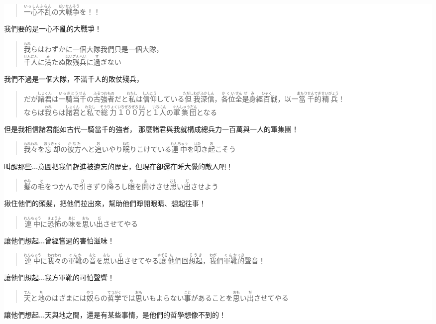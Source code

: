> <div><ruby><rb>一心不乱</rb><rt>いっしんふらん</rt></ruby>の<ruby><rb>大</rb><rt>だい</rt></ruby><ruby><rb>戦争</rb><rt>せんそう</rt></ruby>を！！</div>

我們要的是一心不亂的大戰爭！

> <div><ruby><rb>我</rb><rt>われ</rt></ruby>らはわずかに一個大隊我們只是一個大隊，</div><div><ruby><rb>千</rb><rt>せん</rt></ruby><ruby><rb>人</rb><rt>にん</rt></ruby>に<ruby><rb>満</rb><rt>み</rt></ruby>たぬ<ruby><rb>敗残兵</rb><rt>はいざんへい</rt></ruby>に<ruby><rb>過</rb><rt>す</rt></ruby>ぎない</div>

我們不過是一個大隊，不滿千人的敗仗殘兵，

> <div>だが<ruby><rb>諸君</rb><rt>しょくん</rt></ruby>は<ruby><rb>一騎当千</rb><rt>いっきとうせん</rt></ruby>の<ruby><rb>古強者</rb><rt>ふるつわもの</rt></ruby>だと<ruby><rb>私</rb><rt>わたし</rt></ruby>は<ruby><rb>信仰</rb><rt>しんこう</rt></ruby>している<ruby><rb>但</rb><rt>ただし</rt></ruby><ruby><rb>我</rb><rt>わが</rt></ruby><ruby><rb>深</rb><rt>ふか</rt></ruby><ruby><rb>信</rb><rt>しん</rt></ruby>，<ruby><rb>各位</rb><rt>かくい</rt></ruby><ruby><rb>全</rb><rt>ぜん</rt></ruby><ruby><rb>是</rb><rt>ぜ</rt></ruby><ruby><rb>身</rb><rt>み</rt></ruby>經<ruby><rb>百</rb><rt>ひゃく</rt></ruby>戰，以一<ruby><rb>當</rb><rt>あたり</rt></ruby><ruby><rb>千</rb><rt>せん</rt></ruby><ruby><rb>的</rb><rt>てき</rt></ruby><ruby><rb>精兵</rb><rt>せいびょう</rt></ruby>！</div><div>ならば<ruby><rb>我</rb><rt>われ</rt></ruby>らは<ruby><rb>諸君</rb><rt>しょくん</rt></ruby>と<ruby><rb>私</rb><rt>わたし</rt></ruby>で<ruby><rb>総力</rb><rt>そうりょく</rt></ruby><ruby><rb>１</rb><rt>いち</rt></ruby><ruby><rb>０</rb><rt>ぜろ</rt></ruby><ruby><rb>０</rb><rt>ぜろ</rt></ruby><ruby><rb>万</rb><rt>まん</rt></ruby>と<ruby><rb>１</rb><rt>いち</rt></ruby><ruby><rb>人</rb><rt>にん</rt></ruby>の<ruby><rb>軍集団</rb><rt>ぐんしゅうだん</rt></ruby>となる</div>

但是我相信諸君能如古代一騎當千的強者，
那麼諸君與我就構成總兵力一百萬與一人的軍集團！

> <div><ruby><rb>我々</rb><rt>われわれ</rt></ruby>を<ruby><rb>忘却</rb><rt>ぼうきゃく</rt></ruby>の<ruby><rb>彼方</rb><rt>かなた</rt></ruby>へと<ruby><rb>追</rb><rt>お</rt></ruby>いやり<ruby><rb>眠</rb><rt>ねむ</rt></ruby>りこけている<ruby><rb>連中</rb><rt>れんちゅう</rt></ruby>を<ruby><rb>叩</rb><rt>はた</rt></ruby>き<ruby><rb>起</rb><rt>お</rt></ruby>こそう</div>

叫醒那些…意圖把我們趕進被遺忘的歷史，但現在卻還在睡大覺的敵人吧！

> <div><ruby><rb>髪</rb><rt>かみ</rt></ruby>の<ruby><rb>毛</rb><rt>け</rt></ruby>をつかんで<ruby><rb>引</rb><rt>ひ</rt></ruby>きずり<ruby><rb>降</rb><rt>お</rt></ruby>ろし<ruby><rb>眼</rb><rt>め</rt></ruby>を<ruby><rb>開</rb><rt>あ</rt></ruby>けさせ<ruby><rb>思</rb><rt>おも</rt></ruby>い<ruby><rb>出</rb><rt>だ</rt></ruby>させよう</div>

揪住他們的頭髮，把他們拉出來，幫助他們睜開眼睛、想起往事！

> <div><ruby><rb>連中</rb><rt>れんちゅう</rt></ruby>に<ruby><rb>恐怖</rb><rt>きょうふ</rt></ruby>の<ruby><rb>味</rb><rt>あじ</rt></ruby>を<ruby><rb>思</rb><rt>おも</rt></ruby>い<ruby><rb>出</rb><rt>だ</rt></ruby>させてやる</div>

讓他們想起…曾經嘗過的害怕滋味！

> <div><ruby><rb>連中</rb><rt>れんちゅう</rt></ruby>に<ruby><rb>我々</rb><rt>われわれ</rt></ruby>の<ruby><rb>軍靴</rb><rt>ぐんか</rt></ruby>の<ruby><rb>音</rb><rt>おと</rt></ruby>を<ruby><rb>思</rb><rt>おも</rt></ruby>い<ruby><rb>出</rb><rt>だ</rt></ruby>させてやる<ruby><rb>讓</rb><rt>ゆずる</rt></ruby><ruby><rb>他</rb><rt>た</rt></ruby>們回<ruby><rb>想起</rb><rt>そうき</rt></ruby>，<ruby><rb>我</rb><rt>わが</rt></ruby>們<ruby><rb>軍靴</rb><rt>ぐんか</rt></ruby><ruby><rb>的</rb><rt>てき</rt></ruby>聲音！</div><div></div>

讓他們想起…我方軍靴的可怕聲響！

> <div><ruby><rb>天</rb><rt>てん</rt></ruby>と<ruby><rb>地</rb><rt>ち</rt></ruby>のはざまには<ruby><rb>奴</rb><rt>やつ</rt></ruby>らの<ruby><rb>哲学</rb><rt>てつがく</rt></ruby>では<ruby><rb>思</rb><rt>おも</rt></ruby>いもよらない<ruby><rb>事</rb><rt>こと</rt></ruby>があることを<ruby><rb>思</rb><rt>おも</rt></ruby>い<ruby><rb>出</rb><rt>だ</rt></ruby>させてやる</div>

讓他們想起…天與地之間，還是有某些事情，是他們的哲學想像不到的！
